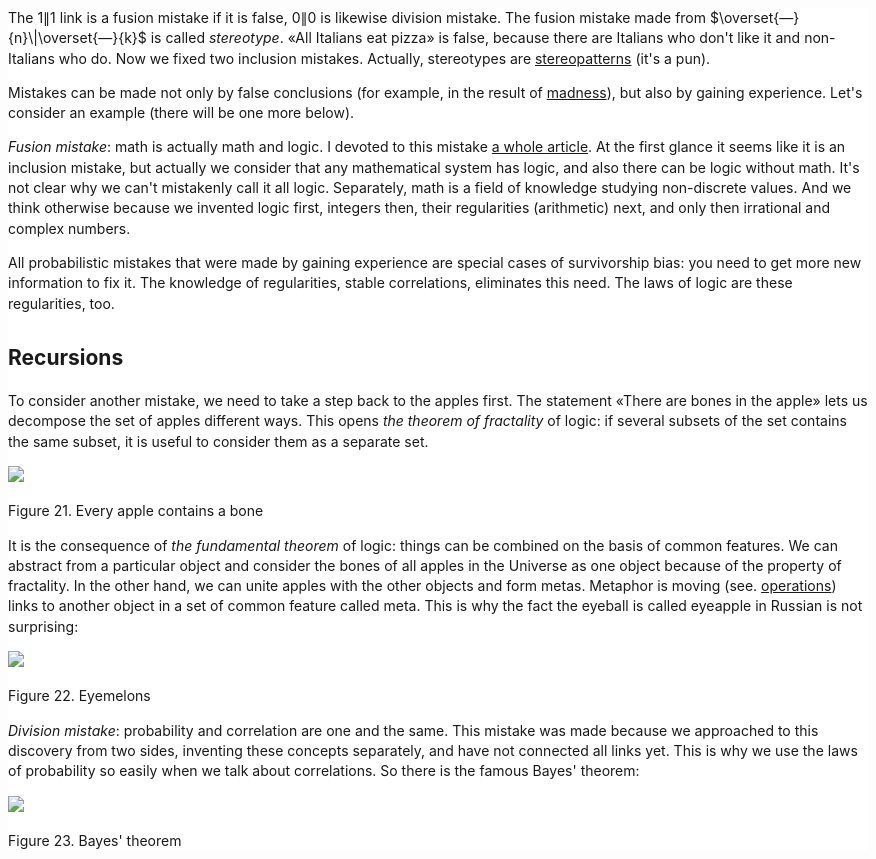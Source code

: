 The $1\|1$ link is a fusion mistake if it is false, $0\|0$ is likewise division mistake. The fusion mistake made from $\overset{—}{n}\|\overset{—}{k}$ is called *stereotype*. «All Italians eat pizza» is false, because there are Italians who don't like it and non-Italians who do. Now we fixed two inclusion mistakes. Actually, stereotypes are [stereopatterns][7] (it's a pun).

Mistakes can be made not only by false conclusions (for example, in the result of [madness][6]), but also by gaining experience. Let's consider an example (there will be one more below).

*Fusion mistake*: math is actually math and logic. I devoted to this mistake [a whole article][4]. At the first glance it seems like it is an inclusion mistake, but actually we consider that any mathematical system has logic, and also there can be logic without math. It's not clear why we can't mistakenly call it all logic. Separately, math is a field of knowledge studying non-discrete values. And we think otherwise because we invented logic first, integers then, their regularities (arithmetic) next, and only then irrational and complex numbers.

All probabilistic mistakes that were made by gaining experience are special cases of survivorship bias: you need to get more new information to fix it. The knowledge of regularities, stable correlations, eliminates this need. The laws of logic are these regularities, too.

## Recursions

To consider another mistake, we need to take a step back to the apples first. The statement «There are bones in the apple» lets us decompose the set of apples different ways. This opens *the theorem of fractality* of logic: if several subsets of the set contains the same subset, it is useful to consider them as a separate set.

<p>
    <img class="pimg" src="../../../images/PSS/21.jpg" width=400>
    <p class="pdesc">Figure 21. Every apple contains a bone</p>
</p>

It is the consequence of *the fundamental theorem* of logic: things can be combined on the basis of common features. We can abstract from a particular object and consider the bones of all apples in the Universe as one object because of the property of fractality. In the other hand, we can unite apples with the other objects and form metas. Metaphor is moving (see. [operations][15]) links to another object in a set of common feature called meta. This is why the fact the eyeball is called eyeapple in Russian is not surprising:

<p>
    <img class="pimg" src="../../../images/PSS/22.jpg" width=400>
    <p class="pdesc">Figure 22. Eyemelons</p>
</p>

*Division mistake*: probability and correlation are one and the same. This mistake was made because we approached to this discovery from two sides, inventing these concepts separately, and have not connected all links yet. This is why we use the laws of probability so easily when we talk about correlations. So there is the famous Bayes' theorem:

<p>
    <img class="pimg" src="../../../images/PSS/23.jpg" width=400>
    <p class="pdesc">Figure 23. Bayes' theorem</p>
</p>


[2]: ../ABIW
[4]: ../MNES
[6]: ../AEGG
[7]: ../BLA
[11]: ../SI 
[15]: ../TMBM 
[Fool trends]: https://tylervigen.com/spurious-correlations 